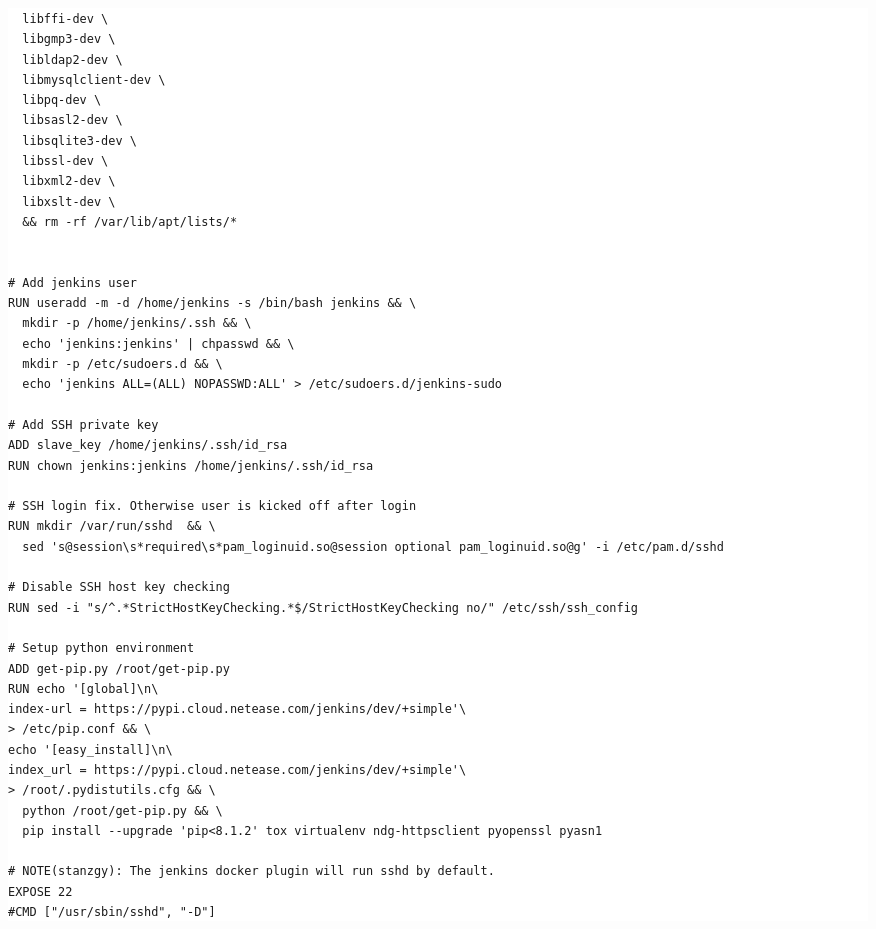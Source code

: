 	  libffi-dev \
	  libgmp3-dev \
	  libldap2-dev \
	  libmysqlclient-dev \
	  libpq-dev \
	  libsasl2-dev \
	  libsqlite3-dev \
	  libssl-dev \
	  libxml2-dev \
	  libxslt-dev \
	  && rm -rf /var/lib/apt/lists/*
	
	
	# Add jenkins user
	RUN useradd -m -d /home/jenkins -s /bin/bash jenkins && \
	  mkdir -p /home/jenkins/.ssh && \
	  echo 'jenkins:jenkins' | chpasswd && \
	  mkdir -p /etc/sudoers.d && \
	  echo 'jenkins ALL=(ALL) NOPASSWD:ALL' > /etc/sudoers.d/jenkins-sudo
	
	# Add SSH private key
	ADD slave_key /home/jenkins/.ssh/id_rsa
	RUN chown jenkins:jenkins /home/jenkins/.ssh/id_rsa
	
	# SSH login fix. Otherwise user is kicked off after login
	RUN mkdir /var/run/sshd  && \
	  sed 's@session\s*required\s*pam_loginuid.so@session optional pam_loginuid.so@g' -i /etc/pam.d/sshd
	
	# Disable SSH host key checking
	RUN sed -i "s/^.*StrictHostKeyChecking.*$/StrictHostKeyChecking no/" /etc/ssh/ssh_config
	
	# Setup python environment
	ADD get-pip.py /root/get-pip.py
	RUN echo '[global]\n\
	index-url = https://pypi.cloud.netease.com/jenkins/dev/+simple'\
	> /etc/pip.conf && \
	echo '[easy_install]\n\
	index_url = https://pypi.cloud.netease.com/jenkins/dev/+simple'\
	> /root/.pydistutils.cfg && \
	  python /root/get-pip.py && \
	  pip install --upgrade 'pip<8.1.2' tox virtualenv ndg-httpsclient pyopenssl pyasn1
	
	# NOTE(stanzgy): The jenkins docker plugin will run sshd by default.
	EXPOSE 22
	#CMD ["/usr/sbin/sshd", "-D"]
